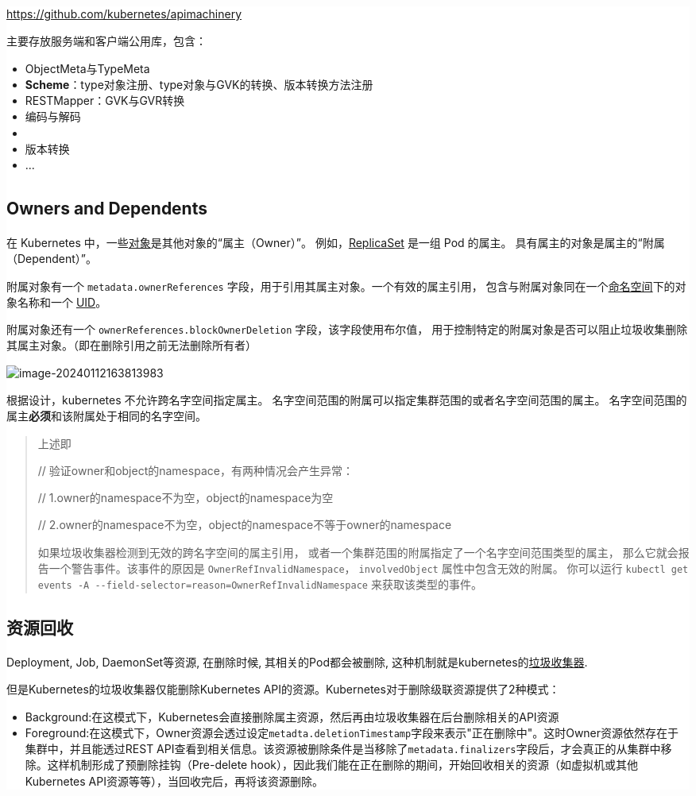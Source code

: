https://github.com/kubernetes/apimachinery

主要存放服务端和客户端公用库，包含：

- ObjectMeta与TypeMeta
- **Scheme**：type对象注册、type对象与GVK的转换、版本转换方法注册
- RESTMapper：GVK与GVR转换
- 编码与解码
- 
- 版本转换
- ...

## Owners and Dependents

在 Kubernetes 中，一些[对象](https://kubernetes.io/zh-cn/docs/concepts/overview/working-with-objects/#kubernetes-objects)是其他对象的“属主（Owner）”。 例如，[ReplicaSet](https://kubernetes.io/zh-cn/docs/concepts/workloads/controllers/replicaset/) 是一组 Pod 的属主。 具有属主的对象是属主的“附属（Dependent）”。

附属对象有一个 `metadata.ownerReferences` 字段，用于引用其属主对象。一个有效的属主引用， 包含与附属对象同在一个[命名空间](https://kubernetes.io/zh-cn/docs/concepts/overview/working-with-objects/namespaces/)下的对象名称和一个 [UID](https://kubernetes.io/zh-cn/docs/concepts/overview/working-with-objects/names/)。

附属对象还有一个 `ownerReferences.blockOwnerDeletion` 字段，该字段使用布尔值， 用于控制特定的附属对象是否可以阻止垃圾收集删除其属主对象。（即在删除引用之前无法删除所有者）

![image-20240112163813983](C:/Users/15313/Documents/k8s/controller/img/image-20240112163813983.png)

根据设计，kubernetes 不允许跨名字空间指定属主。 名字空间范围的附属可以指定集群范围的或者名字空间范围的属主。 名字空间范围的属主**必须**和该附属处于相同的名字空间。 

> 上述即 
>
> // 验证owner和object的namespace，有两种情况会产生异常： 
>
> // 1.owner的namespace不为空，object的namespace为空  
>
> // 2.owner的namespace不为空，object的namespace不等于owner的namespace
>
> 
>
> 如果垃圾收集器检测到无效的跨名字空间的属主引用， 或者一个集群范围的附属指定了一个名字空间范围类型的属主， 那么它就会报告一个警告事件。该事件的原因是 `OwnerRefInvalidNamespace`， `involvedObject` 属性中包含无效的附属。 你可以运行 `kubectl get events -A --field-selector=reason=OwnerRefInvalidNamespace` 来获取该类型的事件。

## 资源回收

Deployment, Job, DaemonSet等资源, 在删除时候, 其相关的Pod都会被删除, 这种机制就是kubernetes的[垃圾收集器](https://kubernetes.io/zh/docs/concepts/workloads/controllers/garbage-collection/).

但是Kubernetes的垃圾收集器仅能删除Kubernetes API的资源。Kubernetes对于删除级联资源提供了2种模式：

- Background:在这模式下，Kubernetes会直接删除属主资源，然后再由垃圾收集器在后台删除相关的API资源
- Foreground:在这模式下，Owner资源会透过设定`metadta.deletionTimestamp`字段来表示"正在删除中"。这时Owner资源依然存在于集群中，并且能透过REST API查看到相关信息。该资源被删除条件是当移除了`metadata.finalizers`字段后，才会真正的从集群中移除。这样机制形成了预删除挂钩（Pre-delete hook），因此我们能在正在删除的期间，开始回收相关的资源（如虚拟机或其他Kubernetes API资源等等），当回收完后，再将该资源删除。
